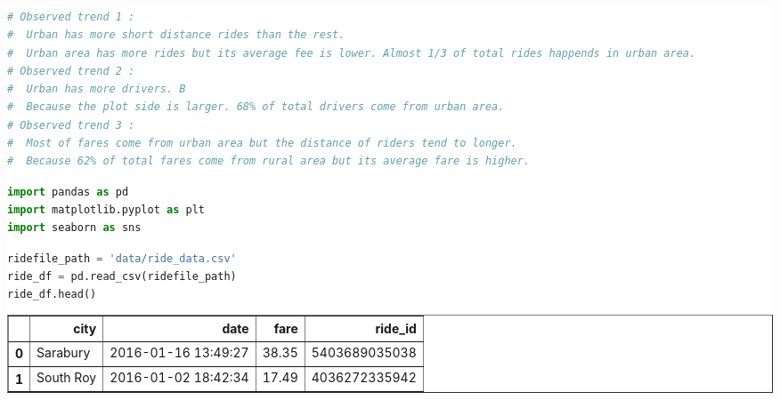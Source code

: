 

```python
# Observed trend 1 : 
#  Urban has more short distance rides than the rest. 
#  Urban area has more rides but its average fee is lower. Almost 1/3 of total rides happends in urban area.
# Observed trend 2 :
#  Urban has more drivers. B
#  Because the plot side is larger. 68% of total drivers come from urban area.
# Observed trend 3 :
#  Most of fares come from urban area but the distance of riders tend to longer.
#  Because 62% of total fares come from rural area but its average fare is higher.
```


```python
import pandas as pd
import matplotlib.pyplot as plt 
import seaborn as sns
```


```python
ridefile_path = 'data/ride_data.csv'
ride_df = pd.read_csv(ridefile_path)
ride_df.head()
```




<div>
<style>
    .dataframe thead tr:only-child th {
        text-align: right;
    }

    .dataframe thead th {
        text-align: left;
    }

    .dataframe tbody tr th {
        vertical-align: top;
    }
</style>
<table border="1" class="dataframe">
  <thead>
    <tr style="text-align: right;">
      <th></th>
      <th>city</th>
      <th>date</th>
      <th>fare</th>
      <th>ride_id</th>
    </tr>
  </thead>
  <tbody>
    <tr>
      <th>0</th>
      <td>Sarabury</td>
      <td>2016-01-16 13:49:27</td>
      <td>38.35</td>
      <td>5403689035038</td>
    </tr>
    <tr>
      <th>1</th>
      <td>South Roy</td>
      <td>2016-01-02 18:42:34</td>
      <td>17.49</td>
      <td>4036272335942</td>